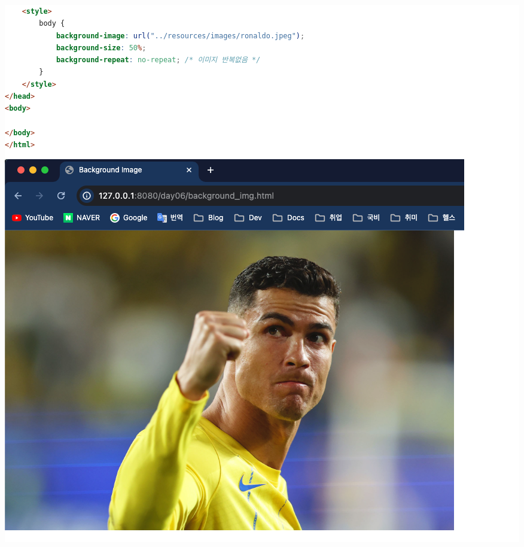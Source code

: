   ```html
      <style>
          body {
              background-image: url("../resources/images/ronaldo.jpeg");
              background-size: 50%;
              background-repeat: no-repeat; /* 이미지 반복없음 */
          }
      </style>
  </head>
  <body>
  
  </body>
  </html>
  ```
  ![img_11.png](../images/day06/img12.png)